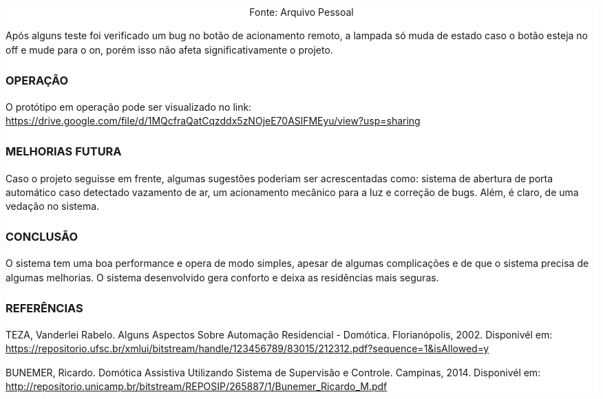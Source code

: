 <p align="center">Fonte: Arquivo Pessoal</p>

Após alguns teste foi verificado um bug no botão de acionamento remoto, a lampada só muda de estado caso o botão esteja no off e mude para o on, porém isso não afeta significativamente o projeto.
	
<h3>OPERAÇÃO</h3>

O protótipo em operação pode ser visualizado no link:  
https://drive.google.com/file/d/1MQcfraQatCqzddx5zNOjeE70ASlFMEyu/view?usp=sharing 

<h3>MELHORIAS FUTURA</h3>
	
Caso o projeto seguisse em frente, algumas sugestões poderiam ser acrescentadas como: sistema de abertura de porta automático caso detectado vazamento de ar, um acionamento mecânico para a luz e correção de bugs. Além, é claro, de uma vedação no sistema.

<h3>CONCLUSÃO</h3>

O sistema tem uma boa performance e opera de modo simples, apesar de algumas complicações e de que o sistema precisa de algumas melhorias. O sistema desenvolvido gera conforto e deixa as residências mais seguras.
 
<h3>REFERÊNCIAS</h3>
	
TEZA, Vanderlei Rabelo. Alguns Aspectos Sobre  Automação Residencial - Domótica. Florianópolis, 2002. Disponivél em:
https://repositorio.ufsc.br/xmlui/bitstream/handle/123456789/83015/212312.pdf?sequence=1&isAllowed=y 

BUNEMER, Ricardo. Domótica Assistiva Utilizando Sistema de Supervisão e Controle. Campinas, 2014. Disponivél em: http://repositorio.unicamp.br/bitstream/REPOSIP/265887/1/Bunemer_Ricardo_M.pdf
	</p>
